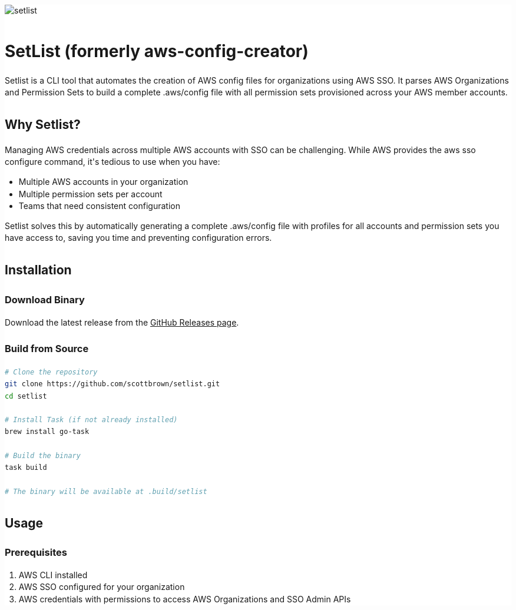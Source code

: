 ![setlist](icon.png)

# SetList (formerly aws-config-creator)

Setlist is a CLI tool that automates the creation of AWS config files for organizations using AWS SSO. It parses AWS Organizations and Permission Sets to build a complete .aws/config file with all permission sets provisioned across your AWS member accounts.

## Why Setlist?
Managing AWS credentials across multiple AWS accounts with SSO can be challenging. While AWS provides the aws sso configure command, it's tedious to use when you have:

- Multiple AWS accounts in your organization
- Multiple permission sets per account
- Teams that need consistent configuration

Setlist solves this by automatically generating a complete .aws/config file with profiles for all accounts and permission sets you have access to, saving you time and preventing configuration errors.

## Installation



### Download Binary

Download the latest release from the [GitHub Releases page](https://github.com/scottbrown/setlist/releases).

### Build from Source

```bash
# Clone the repository
git clone https://github.com/scottbrown/setlist.git
cd setlist

# Install Task (if not already installed)
brew install go-task

# Build the binary
task build

# The binary will be available at .build/setlist
```

## Usage

### Prerequisites

1. AWS CLI installed
1. AWS SSO configured for your organization
1. AWS credentials with permissions to access AWS Organizations and SSO Admin APIs
